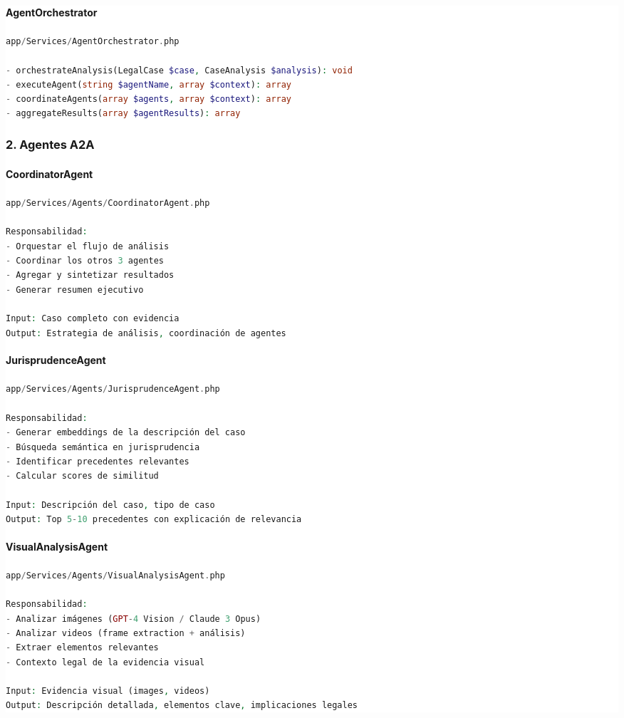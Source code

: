 #### AgentOrchestrator
```php
app/Services/AgentOrchestrator.php

- orchestrateAnalysis(LegalCase $case, CaseAnalysis $analysis): void
- executeAgent(string $agentName, array $context): array
- coordinateAgents(array $agents, array $context): array
- aggregateResults(array $agentResults): array
```

### 2. Agentes A2A

#### CoordinatorAgent
```php
app/Services/Agents/CoordinatorAgent.php

Responsabilidad:
- Orquestar el flujo de análisis
- Coordinar los otros 3 agentes
- Agregar y sintetizar resultados
- Generar resumen ejecutivo

Input: Caso completo con evidencia
Output: Estrategia de análisis, coordinación de agentes
```

#### JurisprudenceAgent
```php
app/Services/Agents/JurisprudenceAgent.php

Responsabilidad:
- Generar embeddings de la descripción del caso
- Búsqueda semántica en jurisprudencia
- Identificar precedentes relevantes
- Calcular scores de similitud

Input: Descripción del caso, tipo de caso
Output: Top 5-10 precedentes con explicación de relevancia
```

#### VisualAnalysisAgent
```php
app/Services/Agents/VisualAnalysisAgent.php

Responsabilidad:
- Analizar imágenes (GPT-4 Vision / Claude 3 Opus)
- Analizar videos (frame extraction + análisis)
- Extraer elementos relevantes
- Contexto legal de la evidencia visual

Input: Evidencia visual (images, videos)
Output: Descripción detallada, elementos clave, implicaciones legales
```
